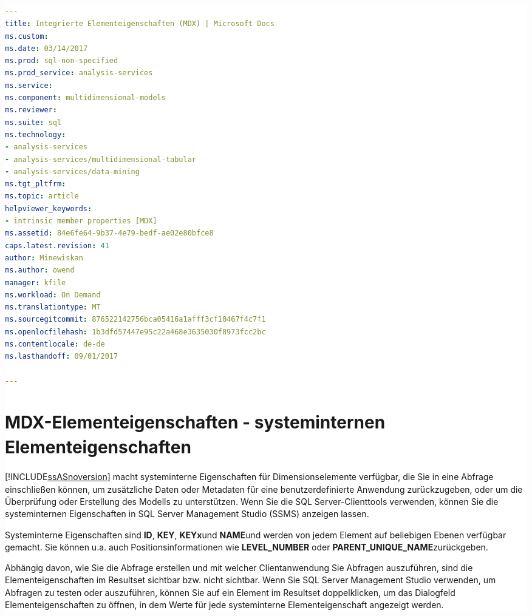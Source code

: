 ```yaml
---
title: Integrierte Elementeigenschaften (MDX) | Microsoft Docs
ms.custom: 
ms.date: 03/14/2017
ms.prod: sql-non-specified
ms.prod_service: analysis-services
ms.service: 
ms.component: multidimensional-models
ms.reviewer: 
ms.suite: sql
ms.technology:
- analysis-services
- analysis-services/multidimensional-tabular
- analysis-services/data-mining
ms.tgt_pltfrm: 
ms.topic: article
helpviewer_keywords:
- intrinsic member properties [MDX]
ms.assetid: 84e6fe64-9b37-4e79-bedf-ae02e80bfce8
caps.latest.revision: 41
author: Minewiskan
ms.author: owend
manager: kfile
ms.workload: On Demand
ms.translationtype: MT
ms.sourcegitcommit: 876522142756bca05416a1afff3cf10467f4c7f1
ms.openlocfilehash: 1b3dfd57447e95c22a468e3635030f8973fcc2bc
ms.contentlocale: de-de
ms.lasthandoff: 09/01/2017

---
```

# <a name="mdx-member-properties---intrinsic-member-properties"></a>MDX-Elementeigenschaften - systeminternen Elementeigenschaften
  [!INCLUDE[ssASnoversion](../../../includes/ssasnoversion-md.md)] macht systeminterne Eigenschaften für Dimensionselemente verfügbar, die Sie in eine Abfrage einschließen können, um zusätzliche Daten oder Metadaten für eine benutzerdefinierte Anwendung zurückzugeben, oder um die Überprüfung oder Erstellung des Modells zu unterstützen. Wenn Sie die SQL Server-Clienttools verwenden, können Sie die systeminternen Eigenschaften in SQL Server Management Studio (SSMS) anzeigen lassen.  
  
 Systeminterne Eigenschaften sind **ID**, **KEY**, **KEYx**und **NAME**und werden von jedem Element auf beliebigen Ebenen verfügbar gemacht. Sie können u.a. auch Positionsinformationen wie **LEVEL_NUMBER** oder **PARENT_UNIQUE_NAME**zurückgeben.  
  
 Abhängig davon, wie Sie die Abfrage erstellen und mit welcher Clientanwendung Sie Abfragen auszuführen, sind die Elementeigenschaften im Resultset sichtbar bzw. nicht sichtbar. Wenn Sie SQL Server Management Studio verwenden, um Abfragen zu testen oder auszuführen, können Sie auf ein Element im Resultset doppelklicken, um das Dialogfeld Elementeigenschaften zu öffnen, in dem Werte für jede systeminterne Elementeigenschaft angezeigt werden.  
  